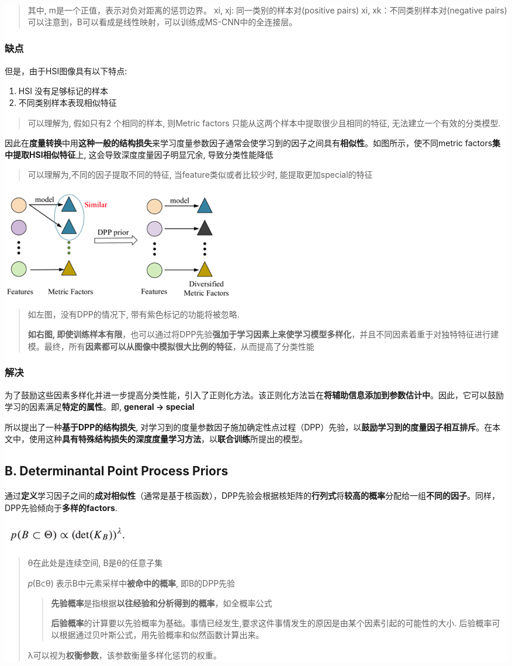 > 其中, m是一个正值，表示对负对距离的惩罚边界。
> xi, xj: 同一类别的样本对(positive pairs) xi, xk：不同类别样本对(negative pairs)
> 可以注意到，B可以看成是线性映射，可以训练成MS-CNN中的全连接层。

### **缺点**

但是，由于HSI图像具有以下特点:

1. HSI 没有足够标记的样本
2. 不同类别样本表现相似特征

> 可以理解为, 假如只有2 个相同的样本, 则Metric factors 只能从这两个样本中提取很少且相同的特征, 无法建立一个有效的分类模型.

因此在**度量转换**中用**这种一般的结构损失**来学习度量参数因子通常会使学习到的因子之间具有**相似性**。如图所示，使不同metric factors**集中提取HSI相似特征**上, 这会导致深度度量因子明显冗余, 导致分类性能降低

> 可以理解为,不同的因子提取不同的特征, 当feature类似或者比较少时, 能提取更加special的特征

![image-20200306085006435](/img/in-post/20_03/image-20200306085006435.png)

>如左图，没有DPP的情况下, 带有紫色标记的功能将被忽略.
>
>**如右图, 即使训练样本有限**，也可以通过将DPP先验**强加于学习因素上来使学习模型多样化**，并且不同因素着重于对独特特征进行建模。最终，所有**因素都可以从图像中模拟很大比例的特征**，从而提高了分类性能

### **解决**

为了鼓励这些因素多样化并进一步提高分类性能，引入了正则化方法。该正则化方法旨在**将辅助信息添加到参数估计中**。因此，它可以鼓励学习的因素满足**特定的属性**。即, **general → special**

所以提出了一种**基于DPP的结构损失**, 对学习到的度量参数因子施加确定性点过程（DPP）先验，以**鼓励学习到的度量因子相互排斥**。在本文中，使用这种**具有特殊结构损失的深度度量学习方法**，以**联合训练**所提出的模型。

## B. Determinantal Point Process Priors

通过**定义**学习因子之间的**成对相似性**（通常是基于核函数），DPP先验会根据核矩阵的**行列式**将**较高的概率**分配给一组**不同的因子**。同样，DPP先验倾向于**多样的factors**.

![image-20200302113857348](/img/in-post/20_03/image-20200302113857348.png)

>  θ在此处是连续空间, B是θ的任意子集
>
>  𝑝(B⊂θ) 表示B中元素采样中**被命中的概率**, 即B的DPP先验
>
>  >**先验概率**是指根据**以往经验和分析得到的概率**，如全概率公式
>  >
>  >**后验概率**的计算要以先验概率为基础。事情已经发生,要求这件事情发生的原因是由某个因素引起的可能性的大小. 后验概率可以根据通过贝叶斯公式，用先验概率和似然函数计算出来。
>
>  λ可以视为**权衡参数**，该参数衡量多样化惩罚的权重。
